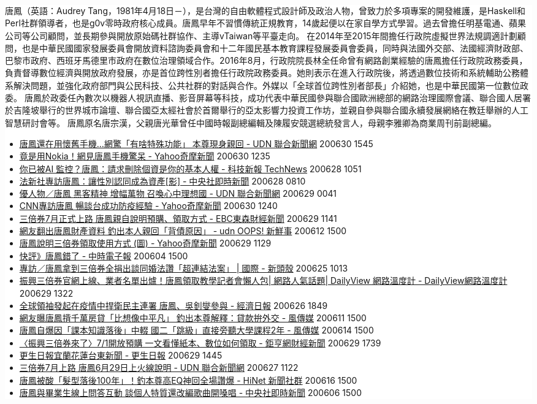 唐鳳（英語：Audrey Tang，1981年4月18日－），是台灣的自由軟體程式設計師及政治人物，曾致力於多項專案的開發維護，是Haskell和Perl社群領導者，也是g0v零時政府核心成員。唐鳳早年不習慣傳統正規教育，14歲起便以在家自學方式學習。過去曾擔任明基電通、蘋果公司等公司顧問，並長期參與開放原始碼社群協作、主導vTaiwan等平臺走向。
在2014年至2015年間擔任行政院虛擬世界法規調適計劃顧問，也是中華民國國家發展委員會開放資料諮詢委員會和十二年國民基本教育課程發展委員會委員，同時與法國外交部、法國經濟財政部、巴黎市政府、西班牙馬德里市政府在數位治理領域合作。2016年8月，行政院院長林全任命曾有網路創業經驗的唐鳳擔任行政院政務委員，負責督導數位經濟與開放政府發展，亦是首位跨性別者擔任行政院政務委員。她則表示在進入行政院後，將透過數位技術和系統輔助公務體系解決問題，並強化政府部門與公民科技、公共社群的對話與合作。外媒以「全球首位跨性別者部長」介紹她，也是中華民國第一位數位政委。
唐鳳於政委任內數次以機器人視訊直播、影音屏幕等科技，成功代表中華民國參與聯合國歐洲總部的網路治理國際會議、聯合國人居署於吉隆坡舉行的世界城市論壇、聯合國亞太經社會於首爾舉行的亞太影響力投資工作坊，並親自參與聯合國永續發展網絡在教廷舉辦的人工智慧研討會等。
唐鳳原名唐宗漢，父親唐光華曾任中國時報副總編輯及陳履安競選總統發言人，母親李雅卿為商業周刊前副總編。
- [唐鳳還在用懷舊手機…網驚「有啥特殊功能」 本尊現身親回 - UDN 聯合新聞網](https://udn.com/news/story/7088/4668797 "唐鳳還在用懷舊手機…網驚「有啥特殊功能」 本尊現身親回 - UDN 聯合新聞網") 200630 1545
- [竟是用Nokia！網見唐鳳手機驚呆 - Yahoo奇摩新聞](https://tw.news.yahoo.com/%E7%AB%9F%E6%98%AF%E7%94%A8nokia-%E7%B6%B2%E8%A6%8B%E5%94%90%E9%B3%B3%E6%89%8B%E6%A9%9F%E9%A9%9A%E5%91%86-043512787.html "竟是用Nokia！網見唐鳳手機驚呆 - Yahoo奇摩新聞") 200630 1235
- [你已被AI 監控？唐鳳：請求刪除個資是你的基本人權 - 科技新報 TechNews](https://technews.tw/2020/06/28/personal-data-equal-basic-human-rights/ "你已被AI 監控？唐鳳：請求刪除個資是你的基本人權 - 科技新報 TechNews") 200628 1051
- [法新社專訪唐鳳：讓性別認同成為資產[影] - 中央社即時新聞](https://www.cna.com.tw/news/firstnews/202006280009.aspx "法新社專訪唐鳳：讓性別認同成為資產[影] - 中央社即時新聞") 200628 0810
- [優人物／唐鳳 黑客精神 增幅萬物 召喚心中理想國 - UDN 聯合新聞網](https://udn.com/news/story/7266/4665360?from=udn-catelistnews_ch2 "優人物／唐鳳 黑客精神 增幅萬物 召喚心中理想國 - UDN 聯合新聞網") 200629 0041
- [CNN專訪唐鳳 暢談台成功防疫經驗 - Yahoo奇摩新聞](https://tw.mobi.yahoo.com/trendr/ftvn/cnn%E5%B0%88%E8%A8%AA%E5%94%90%E9%B3%B3-%E6%9A%A2%E8%AB%87%E5%8F%B0%E6%88%90%E5%8A%9F%E9%98%B2%E7%96%AB%E7%B6%93%E9%A9%97-044023138.html "CNN專訪唐鳳 暢談台成功防疫經驗 - Yahoo奇摩新聞") 200630 1240
- [三倍券7月正式上路 唐鳳親自說明預購、領取方式 - EBC東森財經新聞](https://fnc.ebc.net.tw/FncNews/headline/121551 "三倍券7月正式上路 唐鳳親自說明預購、領取方式 - EBC東森財經新聞") 200629 1141
- [網友翻出唐鳳財產資料 釣出本人親回「背債原因」 - udn OOPS! 新鮮事](https://udn.com/news/story/120911/4630808 "網友翻出唐鳳財產資料 釣出本人親回「背債原因」 - udn OOPS! 新鮮事") 200612 1500
- [唐鳳說明三倍券領取使用方式 (圖) - Yahoo奇摩新聞](https://tw.news.yahoo.com/%E5%94%90%E9%B3%B3%E8%AA%AA%E6%98%8E%E4%B8%89%E5%80%8D%E5%88%B8%E9%A0%98%E5%8F%96%E4%BD%BF%E7%94%A8%E6%96%B9%E5%BC%8F-%E5%9C%96-032955883.html "唐鳳說明三倍券領取使用方式 (圖) - Yahoo奇摩新聞") 200629 1129
- [快評》唐鳳錯了 - 中時電子報](https://www.chinatimes.com/opinion/20200604004924-262103 "快評》唐鳳錯了 - 中時電子報") 200604 1500
- [專訪／唐鳳拿到三倍券全捐出談同婚法讚「超連結法案」 | 國際 - 新頭殼](https://newtalk.tw/news/view/2020-06-25/426470 "專訪／唐鳳拿到三倍券全捐出談同婚法讚「超連結法案」 | 國際 - 新頭殼") 200625 1013
- [振興三倍券官網上線、業者名單出爐！唐鳳領取教學記者會懶人包| 網路人氣話題| DailyView 網路溫度計 - DailyView網路溫度計](https://dailyview.tw/popular/detail/8672 "振興三倍券官網上線、業者名單出爐！唐鳳領取教學記者會懶人包| 網路人氣話題| DailyView 網路溫度計 - DailyView網路溫度計") 200629 1322
- [全球領袖發起在疫情中捍衛民主連署 唐鳳、吳釗燮參與 - 經濟日報](https://money.udn.com/money/story/5648/4661594 "全球領袖發起在疫情中捍衛民主連署 唐鳳、吳釗燮參與 - 經濟日報") 200626 1849
- [網友曝唐鳳揹千萬房貸「比想像中平凡」 釣出本尊解釋：貸款拚外交 - 風傳媒](https://www.storm.mg/article/2752582 "網友曝唐鳳揹千萬房貸「比想像中平凡」 釣出本尊解釋：貸款拚外交 - 風傳媒") 200611 1500
- [唐鳳自爆因「課本知識落後」中輟 國二「跳級」直接旁聽大學課程2年 - 風傳媒](https://www.storm.mg/article/2763229 "唐鳳自爆因「課本知識落後」中輟 國二「跳級」直接旁聽大學課程2年 - 風傳媒") 200614 1500
- [〈振興三倍券來了〉7/1開放預購 一文看懂紙本、數位如何領取 - 鉅亨網財經新聞](https://m.cnyes.com/news/id/4500394 "〈振興三倍券來了〉7/1開放預購 一文看懂紙本、數位如何領取 - 鉅亨網財經新聞") 200629 1739
- [更生日報宜蘭花蓮台東新聞 - 更生日報](http://www.ksnews.com.tw/index.php/news/contents_page/0001388780 "更生日報宜蘭花蓮台東新聞 - 更生日報") 200629 1445
- [三倍券7月上路 唐鳳6月29日上火線說明 - UDN 聯合新聞網](https://udn.com/news/story/120974/4662586 "三倍券7月上路 唐鳳6月29日上火線說明 - UDN 聯合新聞網") 200627 1122
- [唐鳳被酸「髮型落後100年」！釣本尊高EQ神回全場讚爆 - HiNet 新聞社群](https://times.hinet.net/news/22938560 "唐鳳被酸「髮型落後100年」！釣本尊高EQ神回全場讚爆 - HiNet 新聞社群") 200616 1500
- [唐鳳與畢業生線上問答互動 談個人特質還改編歌曲開嗓唱 - 中央社即時新聞](https://www.cna.com.tw/news/firstnews/202006060058.aspx "唐鳳與畢業生線上問答互動 談個人特質還改編歌曲開嗓唱 - 中央社即時新聞") 200606 1500
